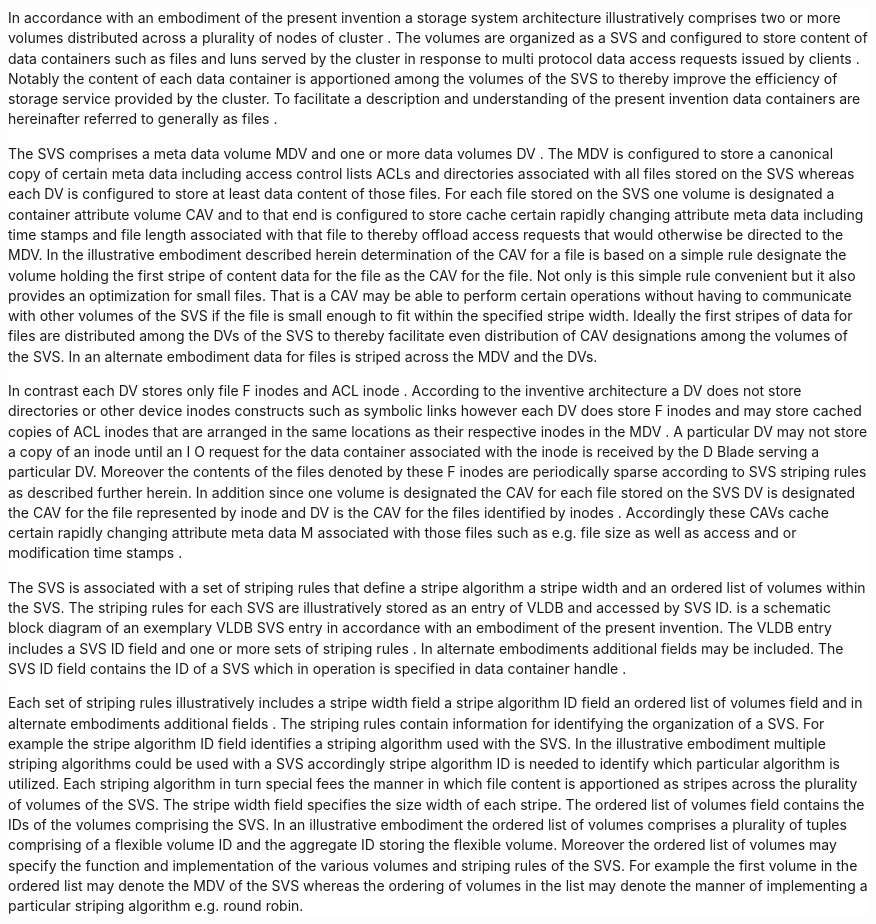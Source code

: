 In accordance with an embodiment of the present invention a storage system architecture illustratively comprises two or more volumes distributed across a plurality of nodes of cluster . The volumes are organized as a SVS and configured to store content of data containers such as files and luns served by the cluster in response to multi protocol data access requests issued by clients . Notably the content of each data container is apportioned among the volumes of the SVS to thereby improve the efficiency of storage service provided by the cluster. To facilitate a description and understanding of the present invention data containers are hereinafter referred to generally as files .

The SVS comprises a meta data volume MDV and one or more data volumes DV . The MDV is configured to store a canonical copy of certain meta data including access control lists ACLs and directories associated with all files stored on the SVS whereas each DV is configured to store at least data content of those files. For each file stored on the SVS one volume is designated a container attribute volume CAV and to that end is configured to store cache certain rapidly changing attribute meta data including time stamps and file length associated with that file to thereby offload access requests that would otherwise be directed to the MDV. In the illustrative embodiment described herein determination of the CAV for a file is based on a simple rule designate the volume holding the first stripe of content data for the file as the CAV for the file. Not only is this simple rule convenient but it also provides an optimization for small files. That is a CAV may be able to perform certain operations without having to communicate with other volumes of the SVS if the file is small enough to fit within the specified stripe width. Ideally the first stripes of data for files are distributed among the DVs of the SVS to thereby facilitate even distribution of CAV designations among the volumes of the SVS. In an alternate embodiment data for files is striped across the MDV and the DVs.

In contrast each DV stores only file F inodes and ACL inode . According to the inventive architecture a DV does not store directories or other device inodes constructs such as symbolic links however each DV does store F inodes and may store cached copies of ACL inodes that are arranged in the same locations as their respective inodes in the MDV . A particular DV may not store a copy of an inode until an I O request for the data container associated with the inode is received by the D Blade serving a particular DV. Moreover the contents of the files denoted by these F inodes are periodically sparse according to SVS striping rules as described further herein. In addition since one volume is designated the CAV for each file stored on the SVS DV is designated the CAV for the file represented by inode and DV is the CAV for the files identified by inodes . Accordingly these CAVs cache certain rapidly changing attribute meta data M associated with those files such as e.g. file size as well as access and or modification time stamps .

The SVS is associated with a set of striping rules that define a stripe algorithm a stripe width and an ordered list of volumes within the SVS. The striping rules for each SVS are illustratively stored as an entry of VLDB and accessed by SVS ID. is a schematic block diagram of an exemplary VLDB SVS entry in accordance with an embodiment of the present invention. The VLDB entry includes a SVS ID field and one or more sets of striping rules . In alternate embodiments additional fields may be included. The SVS ID field contains the ID of a SVS which in operation is specified in data container handle .

Each set of striping rules illustratively includes a stripe width field a stripe algorithm ID field an ordered list of volumes field and in alternate embodiments additional fields . The striping rules contain information for identifying the organization of a SVS. For example the stripe algorithm ID field identifies a striping algorithm used with the SVS. In the illustrative embodiment multiple striping algorithms could be used with a SVS accordingly stripe algorithm ID is needed to identify which particular algorithm is utilized. Each striping algorithm in turn special fees the manner in which file content is apportioned as stripes across the plurality of volumes of the SVS. The stripe width field specifies the size width of each stripe. The ordered list of volumes field contains the IDs of the volumes comprising the SVS. In an illustrative embodiment the ordered list of volumes comprises a plurality of tuples comprising of a flexible volume ID and the aggregate ID storing the flexible volume. Moreover the ordered list of volumes may specify the function and implementation of the various volumes and striping rules of the SVS. For example the first volume in the ordered list may denote the MDV of the SVS whereas the ordering of volumes in the list may denote the manner of implementing a particular striping algorithm e.g. round robin.
